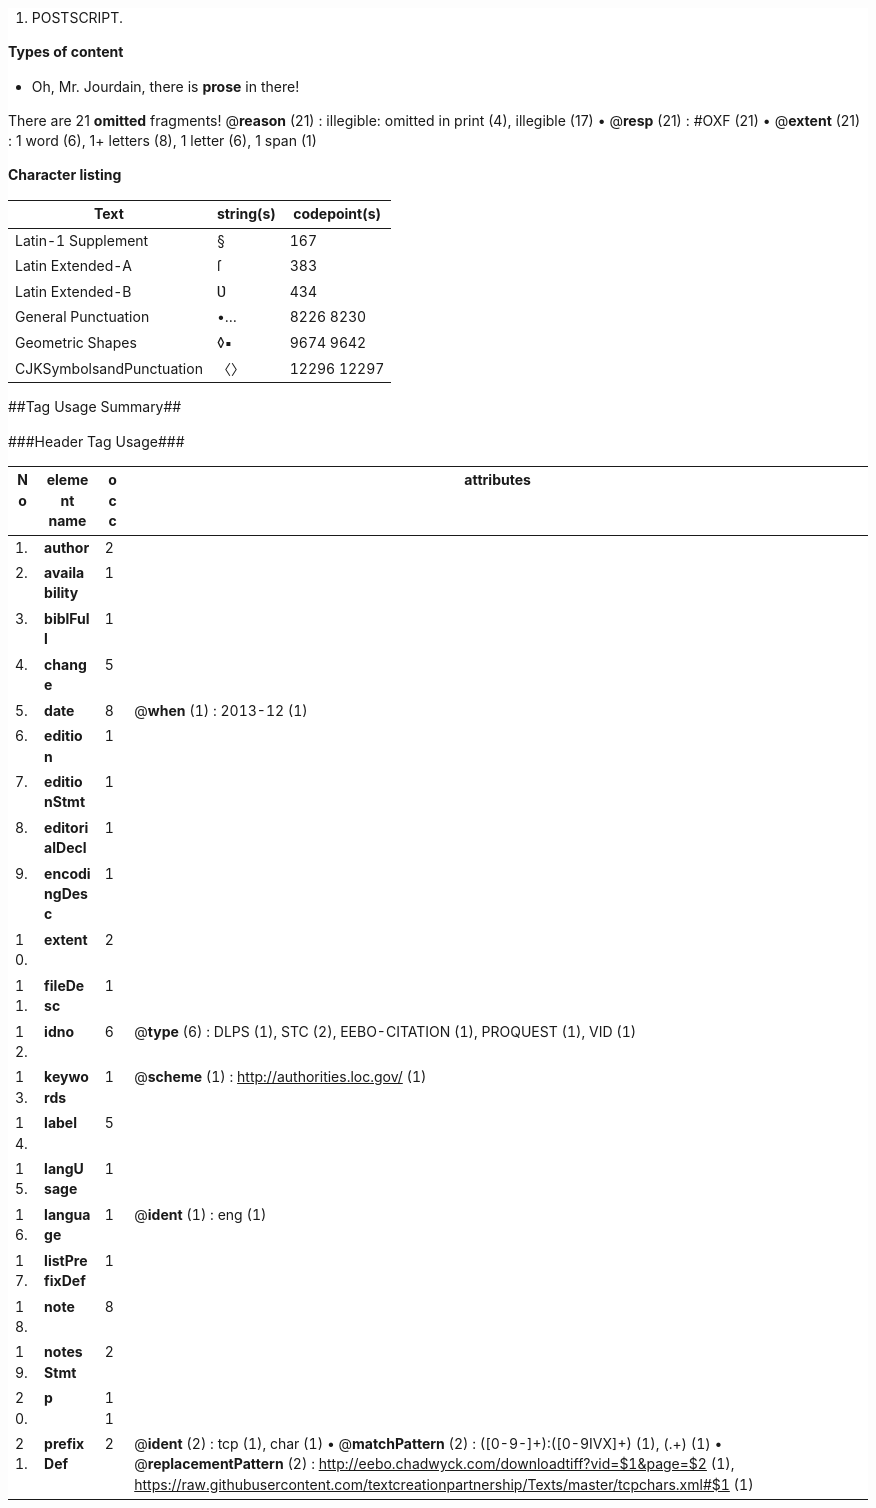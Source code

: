 1. POSTSCRIPT.

**Types of content**

  * Oh, Mr. Jourdain, there is **prose** in there!

There are 21 **omitted** fragments! 
 @__reason__ (21) : illegible: omitted in print (4), illegible (17)  •  @__resp__ (21) : #OXF (21)  •  @__extent__ (21) : 1 word (6), 1+ letters (8), 1 letter (6), 1 span (1)

**Character listing**


|Text|string(s)|codepoint(s)|
|---|---|---|
|Latin-1 Supplement|§|167|
|Latin Extended-A|ſ|383|
|Latin Extended-B|Ʋ|434|
|General Punctuation|•…|8226 8230|
|Geometric Shapes|◊▪|9674 9642|
|CJKSymbolsandPunctuation|〈〉|12296 12297|

##Tag Usage Summary##

###Header Tag Usage###

|No|element name|occ|attributes|
|---|---|---|---|
|1.|__author__|2||
|2.|__availability__|1||
|3.|__biblFull__|1||
|4.|__change__|5||
|5.|__date__|8| @__when__ (1) : 2013-12 (1)|
|6.|__edition__|1||
|7.|__editionStmt__|1||
|8.|__editorialDecl__|1||
|9.|__encodingDesc__|1||
|10.|__extent__|2||
|11.|__fileDesc__|1||
|12.|__idno__|6| @__type__ (6) : DLPS (1), STC (2), EEBO-CITATION (1), PROQUEST (1), VID (1)|
|13.|__keywords__|1| @__scheme__ (1) : http://authorities.loc.gov/ (1)|
|14.|__label__|5||
|15.|__langUsage__|1||
|16.|__language__|1| @__ident__ (1) : eng (1)|
|17.|__listPrefixDef__|1||
|18.|__note__|8||
|19.|__notesStmt__|2||
|20.|__p__|11||
|21.|__prefixDef__|2| @__ident__ (2) : tcp (1), char (1)  •  @__matchPattern__ (2) : ([0-9\-]+):([0-9IVX]+) (1), (.+) (1)  •  @__replacementPattern__ (2) : http://eebo.chadwyck.com/downloadtiff?vid=$1&page=$2 (1), https://raw.githubusercontent.com/textcreationpartnership/Texts/master/tcpchars.xml#$1 (1)|
